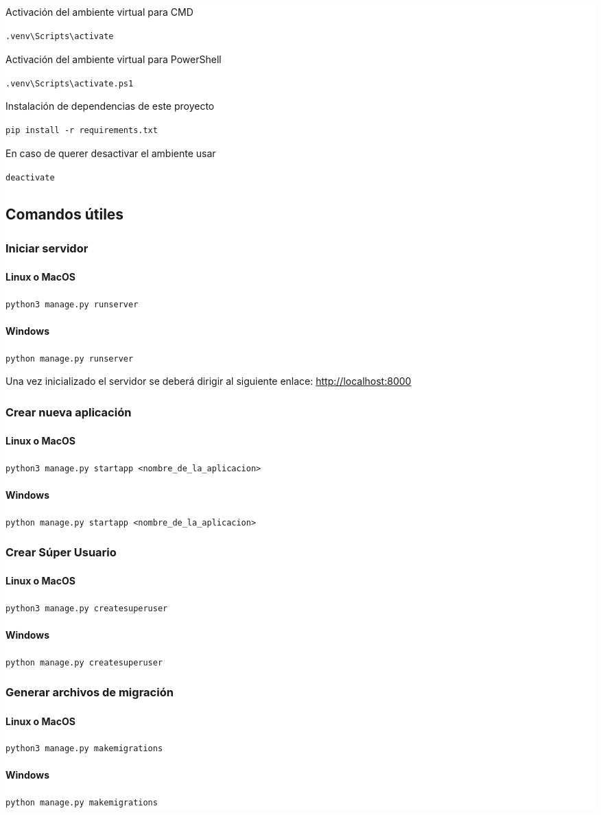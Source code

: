 Activación del ambiente virtual para CMD
~~~
.venv\Scripts\activate
~~~
Activación del ambiente virtual para PowerShell
~~~
.venv\Scripts\activate.ps1
~~~
Instalación de dependencias de este proyecto
~~~
pip install -r requirements.txt
~~~
En caso de querer desactivar el ambiente usar
~~~
deactivate
~~~

## Comandos útiles

### Iniciar servidor
#### Linux o MacOS
~~~
python3 manage.py runserver
~~~
#### Windows
~~~
python manage.py runserver
~~~

Una vez inicializado el servidor se deberá dirigir al siguiente enlace: <http://localhost:8000>

### Crear nueva aplicación
#### Linux o MacOS
~~~
python3 manage.py startapp <nombre_de_la_aplicacion>
~~~
#### Windows
~~~
python manage.py startapp <nombre_de_la_aplicacion>
~~~

### Crear Súper Usuario
#### Linux o MacOS
~~~
python3 manage.py createsuperuser
~~~
#### Windows
~~~
python manage.py createsuperuser
~~~

### Generar archivos de migración
#### Linux o MacOS
~~~
python3 manage.py makemigrations
~~~
#### Windows
~~~
python manage.py makemigrations
~~~
